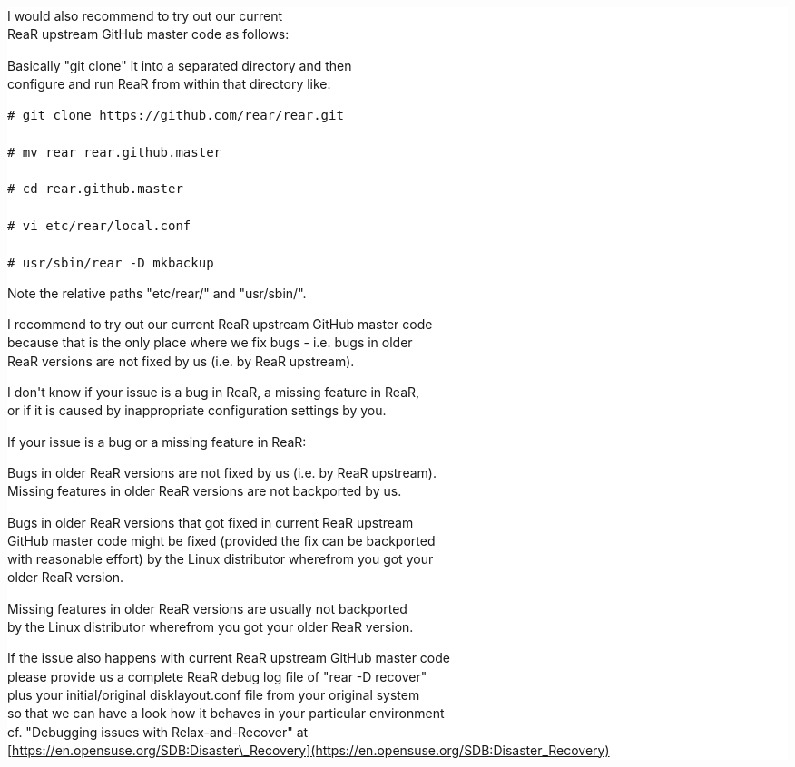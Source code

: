 I would also recommend to try out our current  
ReaR upstream GitHub master code as follows:

Basically "git clone" it into a separated directory and then  
configure and run ReaR from within that directory like:

<pre>
# git clone https://github.com/rear/rear.git

# mv rear rear.github.master

# cd rear.github.master

# vi etc/rear/local.conf

# usr/sbin/rear -D mkbackup
</pre>

Note the relative paths "etc/rear/" and "usr/sbin/".

I recommend to try out our current ReaR upstream GitHub master code  
because that is the only place where we fix bugs - i.e. bugs in older  
ReaR versions are not fixed by us (i.e. by ReaR upstream).

I don't know if your issue is a bug in ReaR, a missing feature in
ReaR,  
or if it is caused by inappropriate configuration settings by you.

If your issue is a bug or a missing feature in ReaR:

Bugs in older ReaR versions are not fixed by us (i.e. by ReaR
upstream).  
Missing features in older ReaR versions are not backported by us.

Bugs in older ReaR versions that got fixed in current ReaR upstream  
GitHub master code might be fixed (provided the fix can be backported  
with reasonable effort) by the Linux distributor wherefrom you got
your  
older ReaR version.

Missing features in older ReaR versions are usually not backported  
by the Linux distributor wherefrom you got your older ReaR version.

If the issue also happens with current ReaR upstream GitHub master
code  
please provide us a complete ReaR debug log file of "rear -D recover"  
plus your initial/original disklayout.conf file from your original
system  
so that we can have a look how it behaves in your particular
environment  
cf. "Debugging issues with Relax-and-Recover" at  
[https://en.opensuse.org/SDB:Disaster\_Recovery](https://en.opensuse.org/SDB:Disaster_Recovery)
